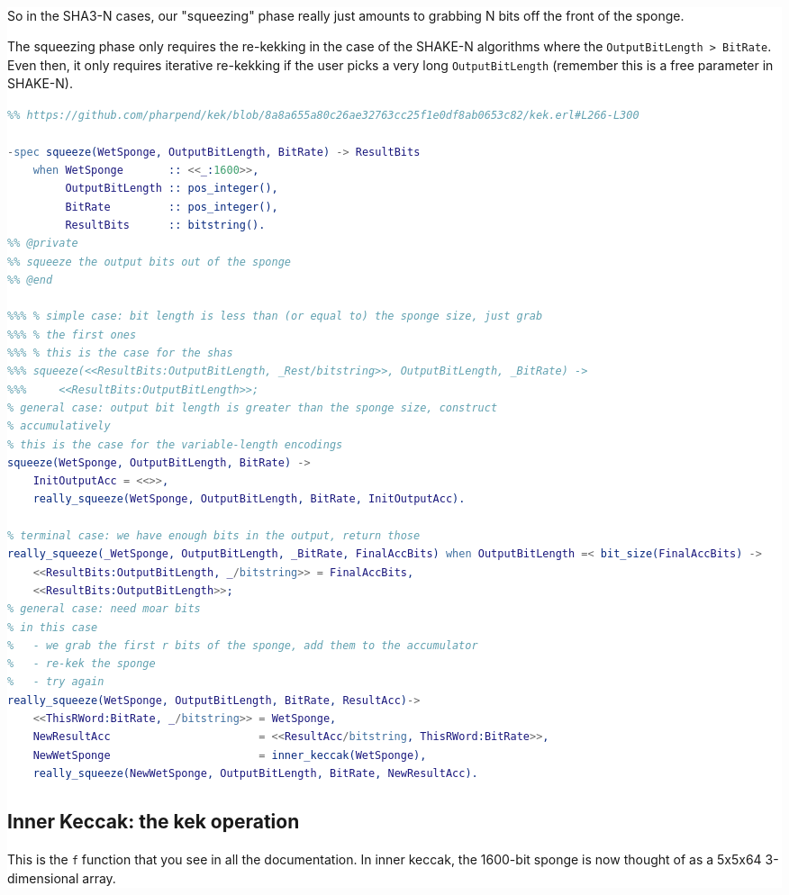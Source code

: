 So in the SHA3-N cases, our "squeezing" phase really just amounts to grabbing N
bits off the front of the sponge.

The squeezing phase only requires the re-kekking in the case of the SHAKE-N
algorithms where the `OutputBitLength > BitRate`.  Even then, it only requires
iterative re-kekking if the user picks a very long `OutputBitLength` (remember
this is a free parameter in SHAKE-N).

```erlang
%% https://github.com/pharpend/kek/blob/8a8a655a80c26ae32763cc25f1e0df8ab0653c82/kek.erl#L266-L300

-spec squeeze(WetSponge, OutputBitLength, BitRate) -> ResultBits
    when WetSponge       :: <<_:1600>>,
         OutputBitLength :: pos_integer(),
         BitRate         :: pos_integer(),
         ResultBits      :: bitstring().
%% @private
%% squeeze the output bits out of the sponge
%% @end

%%% % simple case: bit length is less than (or equal to) the sponge size, just grab
%%% % the first ones
%%% % this is the case for the shas
%%% squeeze(<<ResultBits:OutputBitLength, _Rest/bitstring>>, OutputBitLength, _BitRate) ->
%%%     <<ResultBits:OutputBitLength>>;
% general case: output bit length is greater than the sponge size, construct
% accumulatively
% this is the case for the variable-length encodings
squeeze(WetSponge, OutputBitLength, BitRate) ->
    InitOutputAcc = <<>>,
    really_squeeze(WetSponge, OutputBitLength, BitRate, InitOutputAcc).

% terminal case: we have enough bits in the output, return those
really_squeeze(_WetSponge, OutputBitLength, _BitRate, FinalAccBits) when OutputBitLength =< bit_size(FinalAccBits) ->
    <<ResultBits:OutputBitLength, _/bitstring>> = FinalAccBits,
    <<ResultBits:OutputBitLength>>;
% general case: need moar bits
% in this case
%   - we grab the first r bits of the sponge, add them to the accumulator
%   - re-kek the sponge
%   - try again
really_squeeze(WetSponge, OutputBitLength, BitRate, ResultAcc)->
    <<ThisRWord:BitRate, _/bitstring>> = WetSponge,
    NewResultAcc                       = <<ResultAcc/bitstring, ThisRWord:BitRate>>,
    NewWetSponge                       = inner_keccak(WetSponge),
    really_squeeze(NewWetSponge, OutputBitLength, BitRate, NewResultAcc).
```

## Inner Keccak: the kek operation

This is the `f` function that you see in all the documentation.  In inner
keccak, the 1600-bit sponge is now thought of as a 5x5x64 3-dimensional array.
